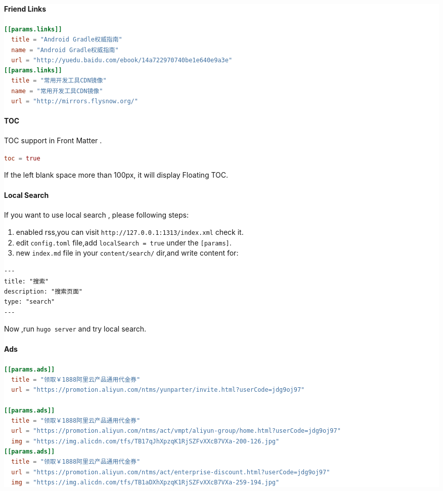 #### Friend Links

```toml
[[params.links]]
  title = "Android Gradle权威指南"
  name = "Android Gradle权威指南"
  url = "http://yuedu.baidu.com/ebook/14a722970740be1e640e9a3e"
[[params.links]]
  title = "常用开发工具CDN镜像"
  name = "常用开发工具CDN镜像"
  url = "http://mirrors.flysnow.org/"
```

#### TOC

TOC support in Front Matter .

```toml
toc = true
```
 If the left blank space more than 100px, it will display Floating TOC. 


#### Local Search

If you want to use local search , please following steps:

1. enabled rss,you can visit `http://127.0.0.1:1313/index.xml` check it.
2. edit `config.toml` file,add `localSearch = true` under the `[params]`.
3. new `index.md` file in your `content/search/` dir,and write content for:

```
---
title: "搜索"
description: "搜索页面"
type: "search"
---
```

Now ,run `hugo server` and try local search.

#### Ads

```toml
[[params.ads]]
  title = "领取￥1888阿里云产品通用代金券"
  url = "https://promotion.aliyun.com/ntms/yunparter/invite.html?userCode=jdg9oj97"

[[params.ads]]
  title = "领取￥1888阿里云产品通用代金券"
  url = "https://promotion.aliyun.com/ntms/act/vmpt/aliyun-group/home.html?userCode=jdg9oj97"
  img = "https://img.alicdn.com/tfs/TB17qJhXpzqK1RjSZFvXXcB7VXa-200-126.jpg"
[[params.ads]]
  title = "领取￥1888阿里云产品通用代金券"
  url = "https://promotion.aliyun.com/ntms/act/enterprise-discount.html?userCode=jdg9oj97"
  img = "https://img.alicdn.com/tfs/TB1aDXhXpzqK1RjSZFvXXcB7VXa-259-194.jpg"
```
